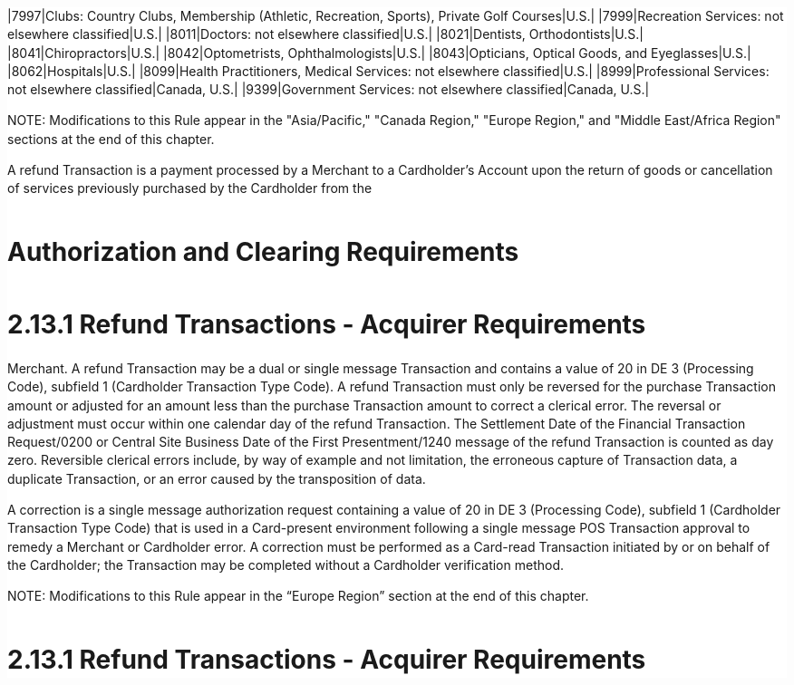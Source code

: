 |7997|Clubs: Country Clubs, Membership (Athletic, Recreation, Sports), Private Golf Courses|U.S.|
|7999|Recreation Services: not elsewhere classified|U.S.|
|8011|Doctors: not elsewhere classified|U.S.|
|8021|Dentists, Orthodontists|U.S.|
|8041|Chiropractors|U.S.|
|8042|Optometrists, Ophthalmologists|U.S.|
|8043|Opticians, Optical Goods, and Eyeglasses|U.S.|
|8062|Hospitals|U.S.|
|8099|Health Practitioners, Medical Services: not elsewhere classified|U.S.|
|8999|Professional Services: not elsewhere classified|Canada, U.S.|
|9399|Government Services: not elsewhere classified|Canada, U.S.|

NOTE: Modifications to this Rule appear in the "Asia/Pacific," "Canada Region," "Europe Region," and "Middle East/Africa Region" sections at the end of this chapter.

A refund Transaction is a payment processed by a Merchant to a Cardholder’s Account upon the return of goods or cancellation of services previously purchased by the Cardholder from the


# Authorization and Clearing Requirements

# 2.13.1 Refund Transactions - Acquirer Requirements

Merchant. A refund Transaction may be a dual or single message Transaction and contains a value of 20 in DE 3 (Processing Code), subfield 1 (Cardholder Transaction Type Code). A refund Transaction must only be reversed for the purchase Transaction amount or adjusted for an amount less than the purchase Transaction amount to correct a clerical error. The reversal or adjustment must occur within one calendar day of the refund Transaction. The Settlement Date of the Financial Transaction Request/0200 or Central Site Business Date of the First Presentment/1240 message of the refund Transaction is counted as day zero. Reversible clerical errors include, by way of example and not limitation, the erroneous capture of Transaction data, a duplicate Transaction, or an error caused by the transposition of data.

A correction is a single message authorization request containing a value of 20 in DE 3 (Processing Code), subfield 1 (Cardholder Transaction Type Code) that is used in a Card-present environment following a single message POS Transaction approval to remedy a Merchant or Cardholder error. A correction must be performed as a Card-read Transaction initiated by or on behalf of the Cardholder; the Transaction may be completed without a Cardholder verification method.

NOTE: Modifications to this Rule appear in the “Europe Region” section at the end of this chapter.

# 2.13.1 Refund Transactions - Acquirer Requirements
